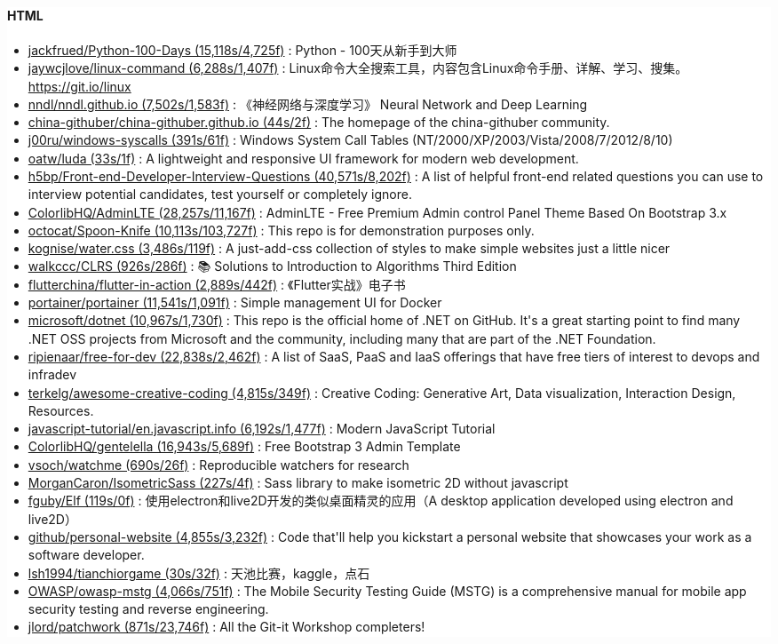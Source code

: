 #### HTML
* [jackfrued/Python-100-Days (15,118s/4,725f)](https://github.com/jackfrued/Python-100-Days) : Python - 100天从新手到大师
* [jaywcjlove/linux-command (6,288s/1,407f)](https://github.com/jaywcjlove/linux-command) : Linux命令大全搜索工具，内容包含Linux命令手册、详解、学习、搜集。https://git.io/linux
* [nndl/nndl.github.io (7,502s/1,583f)](https://github.com/nndl/nndl.github.io) : 《神经网络与深度学习》 Neural Network and Deep Learning
* [china-githuber/china-githuber.github.io (44s/2f)](https://github.com/china-githuber/china-githuber.github.io) : The homepage of the china-githuber community.
* [j00ru/windows-syscalls (391s/61f)](https://github.com/j00ru/windows-syscalls) : Windows System Call Tables (NT/2000/XP/2003/Vista/2008/7/2012/8/10)
* [oatw/luda (33s/1f)](https://github.com/oatw/luda) : A lightweight and responsive UI framework for modern web development.
* [h5bp/Front-end-Developer-Interview-Questions (40,571s/8,202f)](https://github.com/h5bp/Front-end-Developer-Interview-Questions) : A list of helpful front-end related questions you can use to interview potential candidates, test yourself or completely ignore.
* [ColorlibHQ/AdminLTE (28,257s/11,167f)](https://github.com/ColorlibHQ/AdminLTE) : AdminLTE - Free Premium Admin control Panel Theme Based On Bootstrap 3.x
* [octocat/Spoon-Knife (10,113s/103,727f)](https://github.com/octocat/Spoon-Knife) : This repo is for demonstration purposes only.
* [kognise/water.css (3,486s/119f)](https://github.com/kognise/water.css) : A just-add-css collection of styles to make simple websites just a little nicer
* [walkccc/CLRS (926s/286f)](https://github.com/walkccc/CLRS) : 📚 Solutions to Introduction to Algorithms Third Edition
* [flutterchina/flutter-in-action (2,889s/442f)](https://github.com/flutterchina/flutter-in-action) : 《Flutter实战》电子书
* [portainer/portainer (11,541s/1,091f)](https://github.com/portainer/portainer) : Simple management UI for Docker
* [microsoft/dotnet (10,967s/1,730f)](https://github.com/microsoft/dotnet) : This repo is the official home of .NET on GitHub. It's a great starting point to find many .NET OSS projects from Microsoft and the community, including many that are part of the .NET Foundation.
* [ripienaar/free-for-dev (22,838s/2,462f)](https://github.com/ripienaar/free-for-dev) : A list of SaaS, PaaS and IaaS offerings that have free tiers of interest to devops and infradev
* [terkelg/awesome-creative-coding (4,815s/349f)](https://github.com/terkelg/awesome-creative-coding) : Creative Coding: Generative Art, Data visualization, Interaction Design, Resources.
* [javascript-tutorial/en.javascript.info (6,192s/1,477f)](https://github.com/javascript-tutorial/en.javascript.info) : Modern JavaScript Tutorial
* [ColorlibHQ/gentelella (16,943s/5,689f)](https://github.com/ColorlibHQ/gentelella) : Free Bootstrap 3 Admin Template
* [vsoch/watchme (690s/26f)](https://github.com/vsoch/watchme) : Reproducible watchers for research
* [MorganCaron/IsometricSass (227s/4f)](https://github.com/MorganCaron/IsometricSass) : Sass library to make isometric 2D without javascript
* [fguby/Elf (119s/0f)](https://github.com/fguby/Elf) : 使用electron和live2D开发的类似桌面精灵的应用（A desktop application developed using electron and live2D）
* [github/personal-website (4,855s/3,232f)](https://github.com/github/personal-website) : Code that'll help you kickstart a personal website that showcases your work as a software developer.
* [lsh1994/tianchiorgame (30s/32f)](https://github.com/lsh1994/tianchiorgame) : 天池比赛，kaggle，点石
* [OWASP/owasp-mstg (4,066s/751f)](https://github.com/OWASP/owasp-mstg) : The Mobile Security Testing Guide (MSTG) is a comprehensive manual for mobile app security testing and reverse engineering.
* [jlord/patchwork (871s/23,746f)](https://github.com/jlord/patchwork) : All the Git-it Workshop completers!
